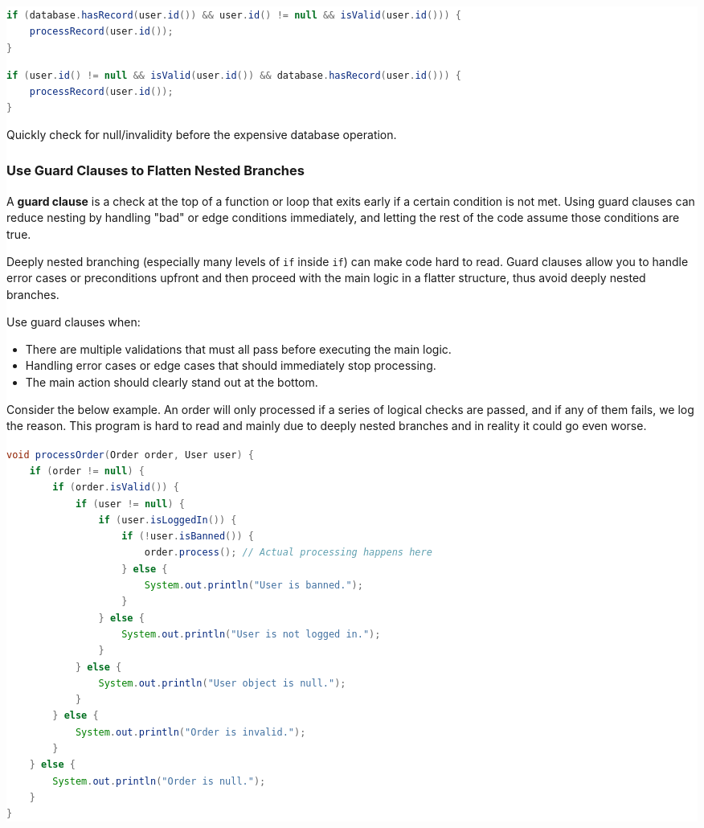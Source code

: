 ```java
if (database.hasRecord(user.id()) && user.id() != null && isValid(user.id())) {
    processRecord(user.id());
}
```

```java
if (user.id() != null && isValid(user.id()) && database.hasRecord(user.id())) {
    processRecord(user.id());
}
```
Quickly check for null/invalidity before the expensive database operation.

### Use Guard Clauses to Flatten Nested Branches

A **guard clause** is a check at the top of a function or loop that exits early if a certain condition is not met. Using guard clauses can reduce nesting by handling "bad" or edge conditions immediately, and letting the rest of the code assume those conditions are true. 

Deeply nested branching (especially many levels of `if` inside `if`) can make code hard to read. Guard clauses allow you to handle error cases or preconditions upfront and then proceed with the main logic in a flatter structure, thus avoid deeply nested branches.


Use guard clauses when:
- There are multiple validations that must all pass before executing the main logic.
- Handling error cases or edge cases that should immediately stop processing.
- The main action should clearly stand out at the bottom.

Consider the below example. An order will only processed if a series of logical checks are passed, and if any of them fails, we log the reason.
This program is hard to read and mainly due to deeply nested branches and in reality it could go even worse.

```java
void processOrder(Order order, User user) {
    if (order != null) {
        if (order.isValid()) {
            if (user != null) {
                if (user.isLoggedIn()) {
                    if (!user.isBanned()) {
                        order.process(); // Actual processing happens here
                    } else {
                        System.out.println("User is banned.");
                    }
                } else {
                    System.out.println("User is not logged in.");
                }
            } else {
                System.out.println("User object is null.");
            }
        } else {
            System.out.println("Order is invalid.");
        }
    } else {
        System.out.println("Order is null.");
    }
}
```
